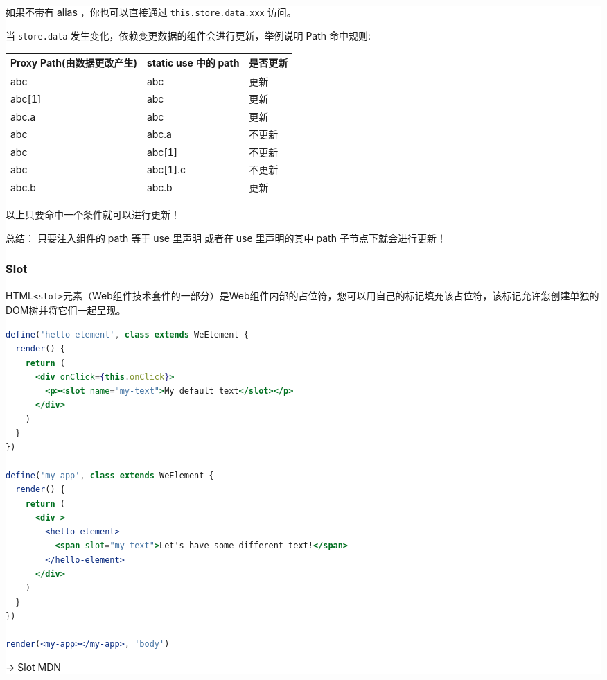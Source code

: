 如果不带有 alias ，你也可以直接通过 `this.store.data.xxx` 访问。


当 `store.data` 发生变化，依赖变更数据的组件会进行更新，举例说明 Path 命中规则:

| Proxy Path(由数据更改产生) | static use 中的 path | 是否更新 |
| ---------- | ---------- | -------- |
| abc        | abc        | 更新     |
| abc[1]     | abc        | 更新     |
| abc.a      | abc        | 更新     |
| abc        | abc.a      | 不更新   |
| abc        | abc[1]     | 不更新   |
| abc        | abc[1].c   | 不更新   |
| abc.b      | abc.b      | 更新     |

以上只要命中一个条件就可以进行更新！

总结： 只要注入组件的 path 等于 use 里声明 或者在 use 里声明的其中 path 子节点下就会进行更新！

### Slot

HTML`<slot>`元素（Web组件技术套件的一部分）是Web组件内部的占位符，您可以用自己的标记填充该占位符，该标记允许您创建单独的DOM树并将它们一起呈现。

```jsx
define('hello-element', class extends WeElement {
  render() {
    return (
      <div onClick={this.onClick}>
        <p><slot name="my-text">My default text</slot></p>
      </div>
    )
  }
})

define('my-app', class extends WeElement {
  render() {
    return (
      <div >
        <hello-element>
          <span slot="my-text">Let's have some different text!</span>
        </hello-element>
      </div>
    )
  }
})

render(<my-app></my-app>, 'body')
```

[→ Slot MDN](https://developer.mozilla.org/en-US/docs/Web/Web_Components/Using_templates_and_slots#Adding_flexibility_with_slots)
